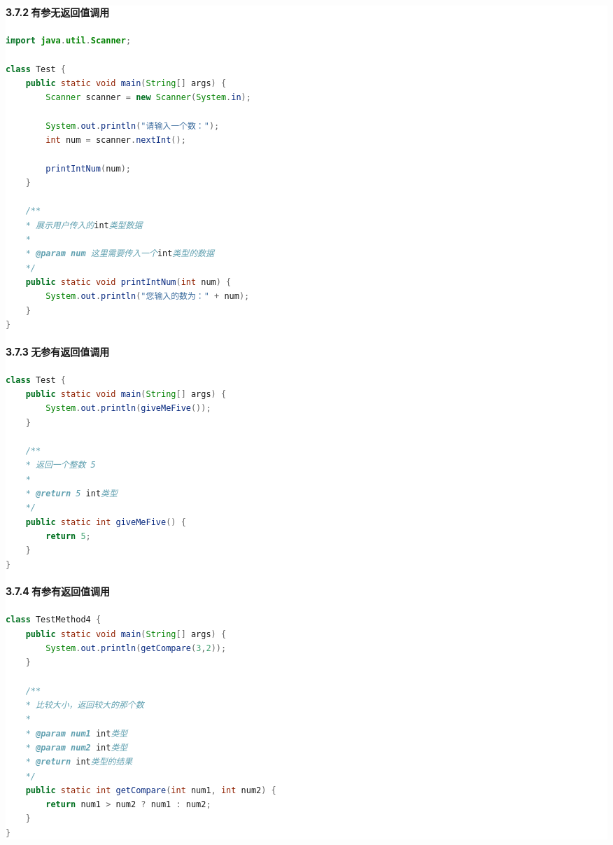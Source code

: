 #### 3.7.2 有参无返回值调用

```java
import java.util.Scanner;

class Test {
	public static void main(String[] args) {
		Scanner scanner = new Scanner(System.in);
		
		System.out.println("请输入一个数：");
		int num = scanner.nextInt();
		
		printIntNum(num);
	}
	
	/**
	* 展示用户传入的int类型数据
	*
	* @param num 这里需要传入一个int类型的数据
	*/
	public static void printIntNum(int num) {
		System.out.println("您输入的数为：" + num);
	}
}
```

#### 3.7.3 无参有返回值调用

```java
class Test {
	public static void main(String[] args) {
		System.out.println(giveMeFive());
	}
	
	/**
	* 返回一个整数 5
	*
	* @return 5 int类型
	*/
	public static int giveMeFive() {
		return 5;
	}
}
```

#### 3.7.4 有参有返回值调用

```java
class TestMethod4 {
	public static void main(String[] args) {
		System.out.println(getCompare(3,2));
	}
	
	/**
	* 比较大小，返回较大的那个数
	*
	* @param num1 int类型
	* @param num2 int类型
	* @return int类型的结果
	*/
	public static int getCompare(int num1, int num2) {
		return num1 > num2 ? num1 : num2;
	}
}
```
